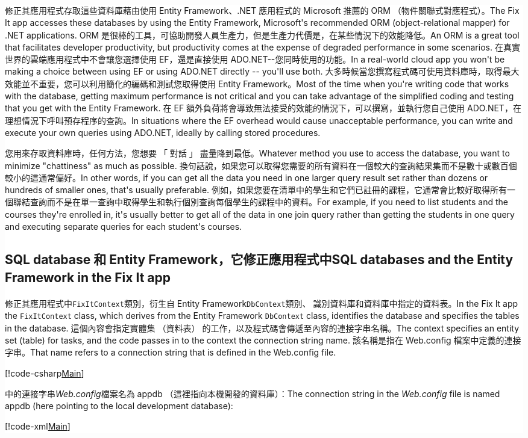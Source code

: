 <span data-ttu-id="96b9f-336">修正其應用程式存取這些資料庫藉由使用 Entity Framework、.NET 應用程式的 Microsoft 推薦的 ORM （物件關聯式對應程式）。</span><span class="sxs-lookup"><span data-stu-id="96b9f-336">The Fix It app accesses these databases by using the Entity Framework, Microsoft's recommended ORM (object-relational mapper) for .NET applications.</span></span> <span data-ttu-id="96b9f-337">ORM 是很棒的工具，可協助開發人員生產力，但是生產力代價是，在某些情況下的效能降低。</span><span class="sxs-lookup"><span data-stu-id="96b9f-337">An ORM is a great tool that facilitates developer productivity, but productivity comes at the expense of degraded performance in some scenarios.</span></span> <span data-ttu-id="96b9f-338">在真實世界的雲端應用程式中不會讓您選擇使用 EF，還是直接使用 ADO.NET--您同時使用的功能。</span><span class="sxs-lookup"><span data-stu-id="96b9f-338">In a real-world cloud app you won't be making a choice between using EF or using ADO.NET directly -- you'll use both.</span></span> <span data-ttu-id="96b9f-339">大多時候當您撰寫程式碼可使用資料庫時，取得最大效能並不重要，您可以利用簡化的編碼和測試您取得使用 Entity Framework。</span><span class="sxs-lookup"><span data-stu-id="96b9f-339">Most of the time when you're writing code that works with the database, getting maximum performance is not critical and you can take advantage of the simplified coding and testing that you get with the Entity Framework.</span></span> <span data-ttu-id="96b9f-340">在 EF 額外負荷將會導致無法接受的效能的情況下，可以撰寫，並執行您自己使用 ADO.NET，在理想情況下呼叫預存程序的查詢。</span><span class="sxs-lookup"><span data-stu-id="96b9f-340">In situations where the EF overhead would cause unacceptable performance, you can write and execute your own queries using ADO.NET, ideally by calling stored procedures.</span></span>

<span data-ttu-id="96b9f-341">您用來存取資料庫時，任何方法，您想要 「 對話 」 盡量降到最低。</span><span class="sxs-lookup"><span data-stu-id="96b9f-341">Whatever method you use to access the database, you want to minimize "chattiness" as much as possible.</span></span> <span data-ttu-id="96b9f-342">換句話說，如果您可以取得您需要的所有資料在一個較大的查詢結果集而不是數十或數百個較小的這通常偏好。</span><span class="sxs-lookup"><span data-stu-id="96b9f-342">In other words, if you can get all the data you need in one larger query result set rather than dozens or hundreds of smaller ones, that's usually preferable.</span></span> <span data-ttu-id="96b9f-343">例如，如果您要在清單中的學生和它們已註冊的課程，它通常會比較好取得所有一個聯結查詢而不是在單一查詢中取得學生和執行個別查詢每個學生的課程中的資料。</span><span class="sxs-lookup"><span data-stu-id="96b9f-343">For example, if you need to list students and the courses they're enrolled in, it's usually better to get all of the data in one join query rather than getting the students in one query and executing separate queries for each student's courses.</span></span>

## <a name="sql-databases-and-the-entity-framework-in-the-fix-it-app"></a><span data-ttu-id="96b9f-344">SQL database 和 Entity Framework，它修正應用程式中</span><span class="sxs-lookup"><span data-stu-id="96b9f-344">SQL databases and the Entity Framework in the Fix It app</span></span>

<span data-ttu-id="96b9f-345">修正其應用程式中`FixItContext`類別，衍生自 Entity Framework`DbContext`類別、 識別資料庫和資料庫中指定的資料表。</span><span class="sxs-lookup"><span data-stu-id="96b9f-345">In the Fix It app the `FixItContext` class, which derives from the Entity Framework `DbContext` class, identifies the database and specifies the tables in the database.</span></span> <span data-ttu-id="96b9f-346">這個內容會指定實體集 （資料表） 的工作，以及程式碼會傳遞至內容的連接字串名稱。</span><span class="sxs-lookup"><span data-stu-id="96b9f-346">The context specifies an entity set (table) for tasks, and the code passes in to the context the connection string name.</span></span> <span data-ttu-id="96b9f-347">該名稱是指在 Web.config 檔案中定義的連接字串。</span><span class="sxs-lookup"><span data-stu-id="96b9f-347">That name refers to a connection string that is defined in the Web.config file.</span></span>

[!code-csharp[Main](data-storage-options/samples/sample1.cs?highlight=4,8)]

<span data-ttu-id="96b9f-348">中的連接字串*Web.config*檔案名為 appdb （這裡指向本機開發的資料庫）：</span><span class="sxs-lookup"><span data-stu-id="96b9f-348">The connection string in the *Web.config* file is named appdb (here pointing to the local development database):</span></span>

[!code-xml[Main](data-storage-options/samples/sample2.xml?highlight=3)]
